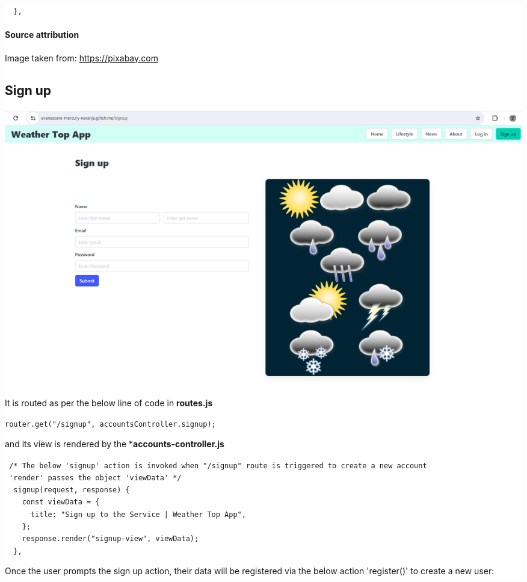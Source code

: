 ```
  },   
```

#### Source attribution

Image taken from:
https://pixabay.com

## Sign up

![alt text](image-14.png)

It is routed as per the below line of code in **routes.js** 

```
router.get("/signup", accountsController.signup);
```
and its view is rendered by the ***accounts-controller.js**

```
 /* The below 'signup' action is invoked when "/signup" route is triggered to create a new account
 'render' passes the object 'viewData' */ 
  signup(request, response) {
    const viewData = {
      title: "Sign up to the Service | Weather Top App",
    };
    response.render("signup-view", viewData);
  },
```
Once the user prompts the sign up action, their data will be registered via the below action 'register()' to create a new user:
